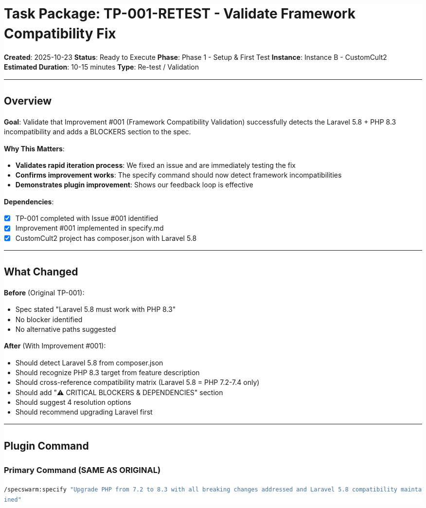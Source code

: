 # Task Package: TP-001-RETEST - Validate Framework Compatibility Fix

**Created**: 2025-10-23
**Status**: Ready to Execute
**Phase**: Phase 1 - Setup & First Test
**Instance**: Instance B - CustomCult2
**Estimated Duration**: 10-15 minutes
**Type**: Re-test / Validation

---

## Overview

**Goal**: Validate that Improvement #001 (Framework Compatibility Validation) successfully detects the Laravel 5.8 + PHP 8.3 incompatibility and adds a BLOCKERS section to the spec.

**Why This Matters**:
- **Validates rapid iteration process**: We fixed an issue and are immediately testing the fix
- **Confirms improvement works**: The specify command should now detect framework incompatibilities
- **Demonstrates plugin improvement**: Shows our feedback loop is effective

**Dependencies**:
- [x] TP-001 completed with Issue #001 identified
- [x] Improvement #001 implemented in specify.md
- [x] CustomCult2 project has composer.json with Laravel 5.8

---

## What Changed

**Before** (Original TP-001):
- Spec stated "Laravel 5.8 must work with PHP 8.3"
- No blocker identified
- No alternative paths suggested

**After** (With Improvement #001):
- Should detect Laravel 5.8 from composer.json
- Should recognize PHP 8.3 target from feature description
- Should cross-reference compatibility matrix (Laravel 5.8 = PHP 7.2-7.4 only)
- Should add "⚠️ CRITICAL BLOCKERS & DEPENDENCIES" section
- Should suggest 4 resolution options
- Should recommend upgrading Laravel first

---

## Plugin Command

### Primary Command (SAME AS ORIGINAL)

```bash
/specswarm:specify "Upgrade PHP from 7.2 to 8.3 with all breaking changes addressed and Laravel 5.8 compatibility maintained"
```
